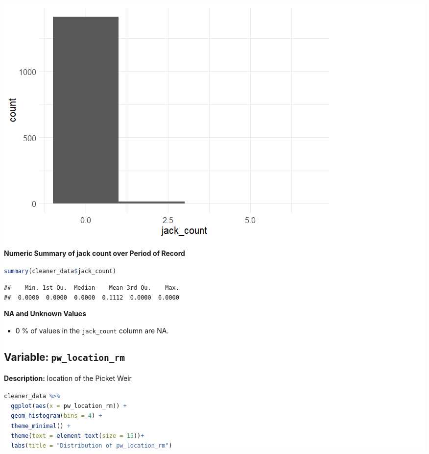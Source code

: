 ![](clear_creek_holding_survey_qc_files/figure-gfm/unnamed-chunk-21-1.png)

**Numeric Summary of jack count over Period of Record**

``` r
summary(cleaner_data$jack_count)
```

    ##    Min. 1st Qu.  Median    Mean 3rd Qu.    Max. 
    ##  0.0000  0.0000  0.0000  0.1112  0.0000  6.0000

**NA and Unknown Values**

-   0 % of values in the `jack_count` column are NA.

## Variable: `pw_location_rm`

**Description:** location of the Picket Weir

``` r
cleaner_data %>% 
  ggplot(aes(x = pw_location_rm)) +
  geom_histogram(bins = 4) +
  theme_minimal() + 
  theme(text = element_text(size = 15))+
  labs(title = "Distribution of pw_location_rm")
```
